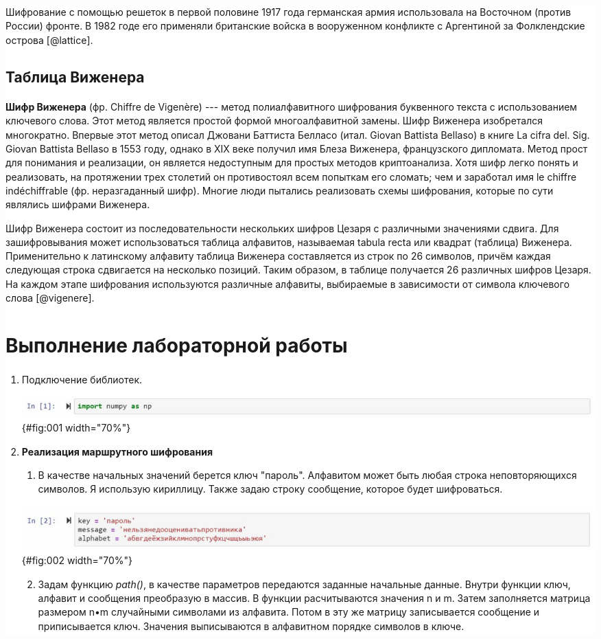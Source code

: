 Шифрование с помощью решеток в первой половине 1917 года германская
армия использовала на Восточном (против России) фронте. В 1982 годе его
применяли британские войска в вооруженном конфликте с Аргентиной за
Фолклендские острова [@lattice].

## Таблица Виженера

**Шифр Виженера** (фр. Chiffre de Vigenère) --- метод полиалфавитного
шифрования буквенного текста с использованием ключевого слова. Этот
метод является простой формой многоалфавитной замены. Шифр Виженера
изобретался многократно. Впервые этот метод описал Джовани Баттиста
Белласо (итал. Giovan Battista Bellaso) в книге La cifra del. Sig.
Giovan Battista Bellasо в 1553 году, однако в XIX веке получил имя Блеза
Виженера, французского дипломата. Метод прост для понимания и
реализации, он является недоступным для простых методов криптоанализа.
Хотя шифр легко понять и реализовать, на протяжении трех столетий он
противостоял всем попыткам его сломать; чем и заработал имя le chiffre
indéchiffrable (фр. неразгаданный шифр). Многие люди пытались
реализовать схемы шифрования, которые по сути являлись шифрами Виженера.

Шифр Виженера состоит из последовательности нескольких шифров Цезаря с
различными значениями сдвига. Для зашифровывания может использоваться
таблица алфавитов, называемая tabula recta или квадрат (таблица)
Виженера. Применительно к латинскому алфавиту таблица Виженера
составляется из строк по 26 символов, причём каждая следующая строка
сдвигается на несколько позиций. Таким образом, в таблице получается 26
различных шифров Цезаря. На каждом этапе шифрования используются
различные алфавиты, выбираемые в зависимости от символа ключевого слова
[@vigenere].

# Выполнение лабораторной работы

1.  Подключение библиотек.

    ![Подключение библиотеки](image/numpy.jpg){#fig:001 width="70%"}

2.  **Реализация маршрутного шифрования**

    1.  В качестве начальных значений берется ключ "пароль". Алфавитом
        может быть любая строка неповторяющихся символов. Я использую
        кириллицу. Также задаю строку сообщение, которое будет
        шифроваться. 
        
    ![Начальные значения для маршрутного шифрования](image/insert1.jpg){#fig:002 width="70%"}
      
    2.  Задам функцию *path()*, в качестве параметров передаются
        заданные начальные данные. Внутри функции ключ, алфавит и
        сообщения преобразую в массив. В функции расчитываются значения
        n и m. Затем заполняется матрица размером n•m случайными
        символами из алфавита. Потом в эту же матрицу записывается
        сообщение и приписывается ключ. Значения выписываются в
        алфавитном порядке символов в ключе.
        